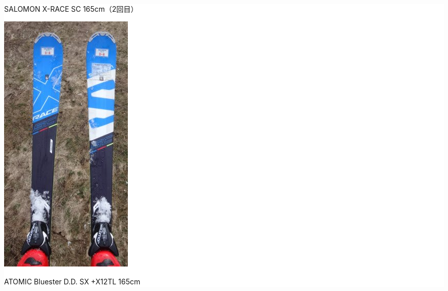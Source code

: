 





SALOMON X-RACE SC 165cm（2回目）




![38c870f314881423dd6dbb62f90377a8.jpg](images/38c870f314881423dd6dbb62f90377a8.jpg)







ATOMIC Bluester D.D. SX +X12TL 165cm



